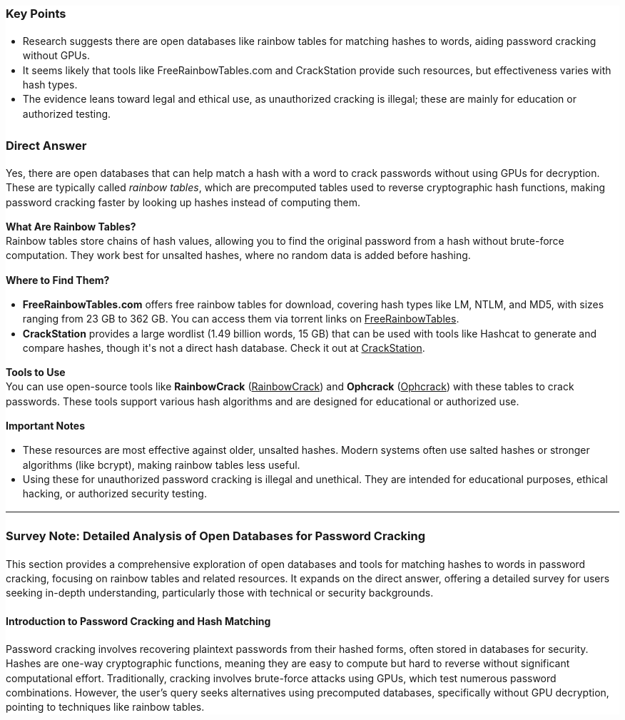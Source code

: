 
### Key Points
- Research suggests there are open databases like rainbow tables for matching hashes to words, aiding password cracking without GPUs.
- It seems likely that tools like FreeRainbowTables.com and CrackStation provide such resources, but effectiveness varies with hash types.
- The evidence leans toward legal and ethical use, as unauthorized cracking is illegal; these are mainly for education or authorized testing.

### Direct Answer

Yes, there are open databases that can help match a hash with a word to crack passwords without using GPUs for decryption. These are typically called *rainbow tables*, which are precomputed tables used to reverse cryptographic hash functions, making password cracking faster by looking up hashes instead of computing them.

**What Are Rainbow Tables?**  
Rainbow tables store chains of hash values, allowing you to find the original password from a hash without brute-force computation. They work best for unsalted hashes, where no random data is added before hashing.

**Where to Find Them?**  
- **FreeRainbowTables.com** offers free rainbow tables for download, covering hash types like LM, NTLM, and MD5, with sizes ranging from 23 GB to 362 GB. You can access them via torrent links on [FreeRainbowTables](https://freerainbowtables.com/).
- **CrackStation** provides a large wordlist (1.49 billion words, 15 GB) that can be used with tools like Hashcat to generate and compare hashes, though it's not a direct hash database. Check it out at [CrackStation](https://crackstation.net/crackstation-wordlist-password-cracking-dictionary.htm).

**Tools to Use**  
You can use open-source tools like **RainbowCrack** ([RainbowCrack](http://project-rainbowcrack.com/)) and **Ophcrack** ([Ophcrack](https://ophcrack.sourceforge.io/)) with these tables to crack passwords. These tools support various hash algorithms and are designed for educational or authorized use.

**Important Notes**  
- These resources are most effective against older, unsalted hashes. Modern systems often use salted hashes or stronger algorithms (like bcrypt), making rainbow tables less useful.
- Using these for unauthorized password cracking is illegal and unethical. They are intended for educational purposes, ethical hacking, or authorized security testing.

---

### Survey Note: Detailed Analysis of Open Databases for Password Cracking

This section provides a comprehensive exploration of open databases and tools for matching hashes to words in password cracking, focusing on rainbow tables and related resources. It expands on the direct answer, offering a detailed survey for users seeking in-depth understanding, particularly those with technical or security backgrounds.

#### Introduction to Password Cracking and Hash Matching
Password cracking involves recovering plaintext passwords from their hashed forms, often stored in databases for security. Hashes are one-way cryptographic functions, meaning they are easy to compute but hard to reverse without significant computational effort. Traditionally, cracking involves brute-force attacks using GPUs, which test numerous password combinations. However, the user’s query seeks alternatives using precomputed databases, specifically without GPU decryption, pointing to techniques like rainbow tables.
